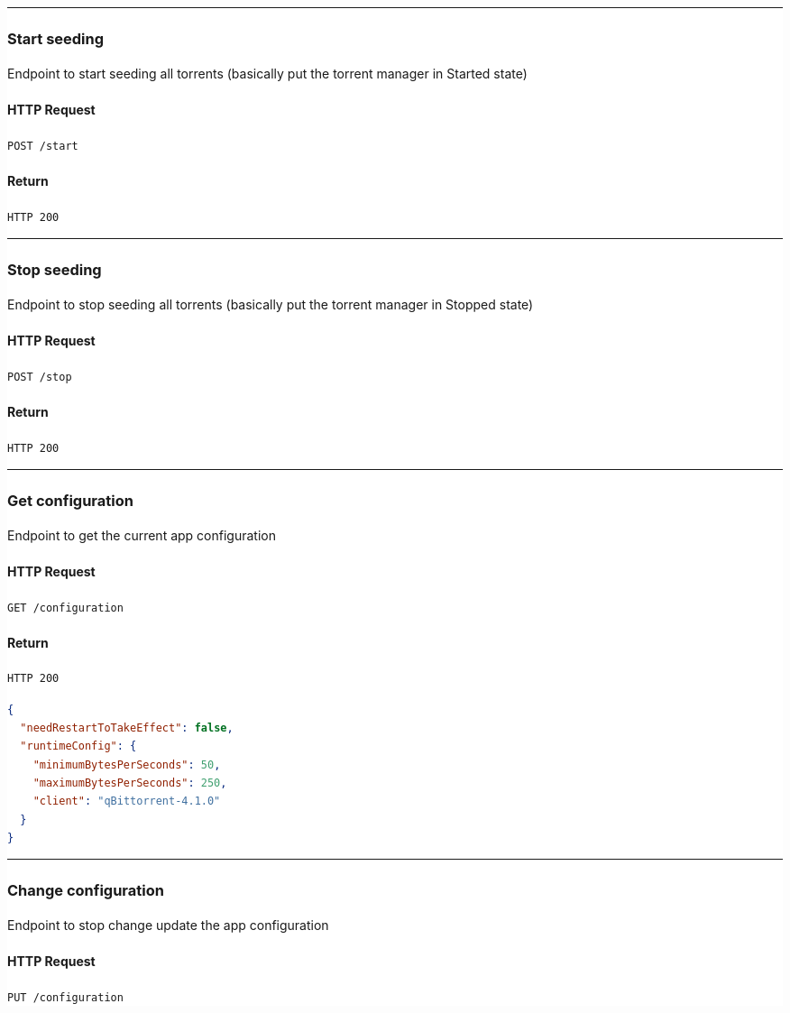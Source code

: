 
---


### Start seeding
Endpoint to start seeding all torrents (basically put the torrent manager in Started state)

#### HTTP Request
`POST /start`

#### Return
`HTTP 200`

---

### Stop seeding
Endpoint to stop seeding all torrents (basically put the torrent manager in Stopped state)

#### HTTP Request
`POST /stop`

#### Return
`HTTP 200`

---

### Get configuration
Endpoint to get the current app configuration

#### HTTP Request
`GET /configuration`


#### Return
`HTTP 200`
```json
{
  "needRestartToTakeEffect": false,
  "runtimeConfig": {
    "minimumBytesPerSeconds": 50,
    "maximumBytesPerSeconds": 250,
    "client": "qBittorrent-4.1.0"
  }
}
```

---

### Change configuration
Endpoint to stop change update the app configuration

#### HTTP Request
`PUT /configuration`
